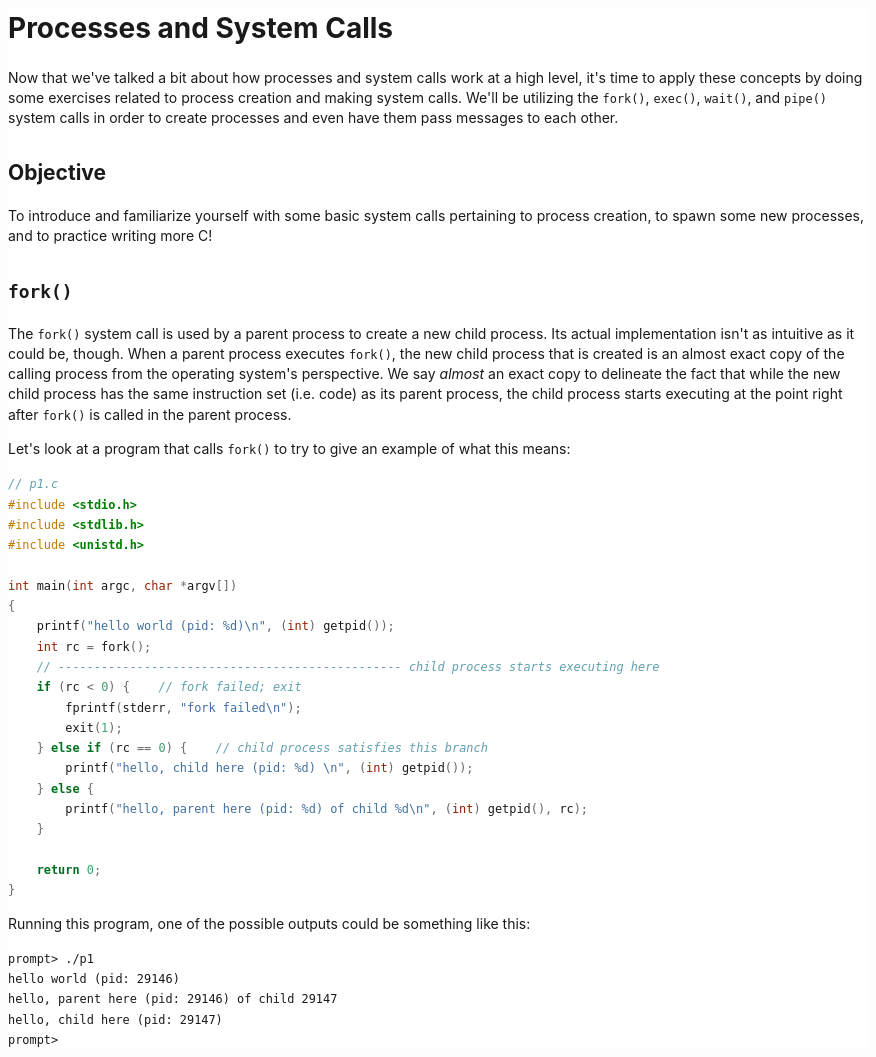 # Processes and System Calls

Now that we've talked a bit about how processes and system calls work at a high level, it's time to apply these concepts by doing some exercises related to process creation and making system calls. We'll be utilizing the `fork()`, `exec()`, `wait()`, and `pipe()` system calls in order to create processes and even have them pass messages to each other.

## Objective

To introduce and familiarize yourself with some basic system calls pertaining to process
creation, to spawn some new processes, and to practice writing more C!

## `fork()`

The `fork()` system call is used by a parent process to create a new child process. Its
actual implementation isn't as intuitive as it could be, though. When a parent process
executes `fork()`, the new child process that is created is an almost exact copy of the
calling process from the operating system's perspective. We say _almost_ an exact copy
to delineate the fact that while the new child process has the same instruction set
(i.e. code) as its parent process, the child process starts executing at the point right
after `fork()` is called in the parent process.

Let's look at a program that calls `fork()` to try to give an example of what this means:

```c
// p1.c
#include <stdio.h>
#include <stdlib.h>
#include <unistd.h>

int main(int argc, char *argv[])
{
    printf("hello world (pid: %d)\n", (int) getpid());
    int rc = fork();
    // ------------------------------------------------ child process starts executing here
    if (rc < 0) {    // fork failed; exit
        fprintf(stderr, "fork failed\n");
        exit(1);
    } else if (rc == 0) {    // child process satisfies this branch
        printf("hello, child here (pid: %d) \n", (int) getpid());
    } else {
        printf("hello, parent here (pid: %d) of child %d\n", (int) getpid(), rc);
    }

    return 0;
}
```

Running this program, one of the possible outputs could be something like this:

```
prompt> ./p1
hello world (pid: 29146)
hello, parent here (pid: 29146) of child 29147
hello, child here (pid: 29147)
prompt>
```
